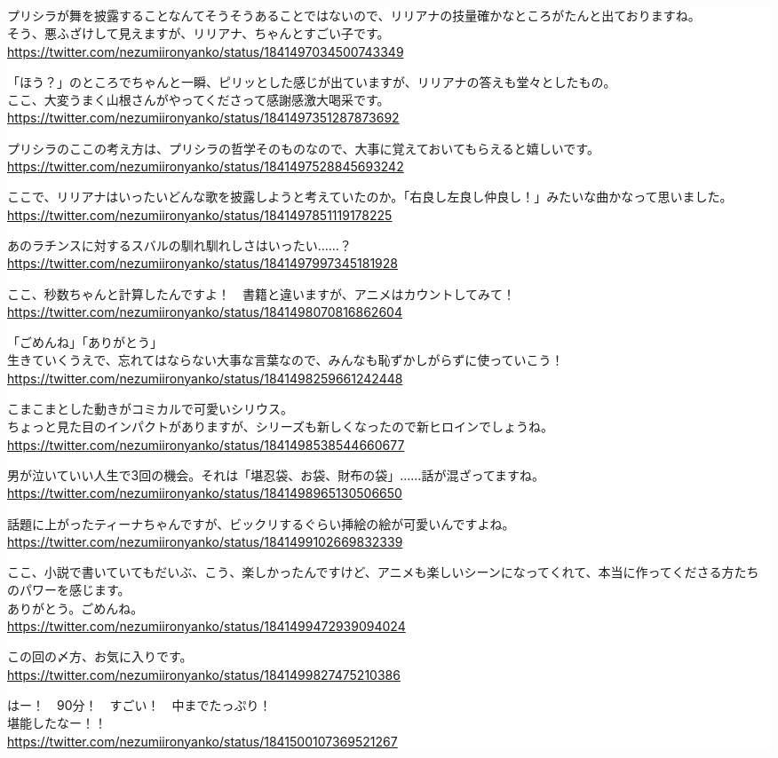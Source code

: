 

プリシラが舞を披露することなんてそうそうあることではないので、リリアナの技量確かなところがたんと出ておりますね。<br/>
そう、悪ふざけして見えますが、リリアナ、ちゃんとすごい子です。<br/>
https://twitter.com/nezumiironyanko/status/1841497034500743349



「ほう？」のところでちゃんと一瞬、ピリッとした感じが出ていますが、リリアナの答えも堂々としたもの。<br/>
ここ、大変うまく山根さんがやってくださって感謝感激大喝采です。<br/>
https://twitter.com/nezumiironyanko/status/1841497351287873692



プリシラのここの考え方は、プリシラの哲学そのものなので、大事に覚えておいてもらえると嬉しいです。<br/>
https://twitter.com/nezumiironyanko/status/1841497528845693242



ここで、リリアナはいったいどんな歌を披露しようと考えていたのか。「右良し左良し仲良し！」みたいな曲かなって思いました。<br/>
https://twitter.com/nezumiironyanko/status/1841497851119178225



あのラチンスに対するスバルの馴れ馴れしさはいったい……？<br/>
https://twitter.com/nezumiironyanko/status/1841497997345181928



ここ、秒数ちゃんと計算したんですよ！　書籍と違いますが、アニメはカウントしてみて！<br/>
https://twitter.com/nezumiironyanko/status/1841498070816862604



「ごめんね」「ありがとう」<br/>
生きていくうえで、忘れてはならない大事な言葉なので、みんなも恥ずかしがらずに使っていこう！<br/>
https://twitter.com/nezumiironyanko/status/1841498259661242448



こまこまとした動きがコミカルで可愛いシリウス。<br/>
ちょっと見た目のインパクトがありますが、シリーズも新しくなったので新ヒロインでしょうね。<br/>
https://twitter.com/nezumiironyanko/status/1841498538544660677



男が泣いていい人生で3回の機会。それは「堪忍袋、お袋、財布の袋」……話が混ざってますね。<br/>
https://twitter.com/nezumiironyanko/status/1841498965130506650



話題に上がったティーナちゃんですが、ビックリするぐらい挿絵の絵が可愛いんですよね。<br/>
https://twitter.com/nezumiironyanko/status/1841499102669832339



ここ、小説で書いていてもだいぶ、こう、楽しかったんですけど、アニメも楽しいシーンになってくれて、本当に作ってくださる方たちのパワーを感じます。<br/>
ありがとう。ごめんね。<br/>
https://twitter.com/nezumiironyanko/status/1841499472939094024



この回の〆方、お気に入りです。<br/>
https://twitter.com/nezumiironyanko/status/1841499827475210386



はー！　90分！　すごい！　中までたっぷり！<br/>
堪能したなー！！<br/>
https://twitter.com/nezumiironyanko/status/1841500107369521267
